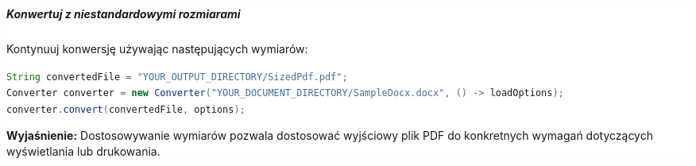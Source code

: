 ##### Konwertuj z niestandardowymi rozmiarami
Kontynuuj konwersję używając następujących wymiarów:

```java
String convertedFile = "YOUR_OUTPUT_DIRECTORY/SizedPdf.pdf";
Converter converter = new Converter("YOUR_DOCUMENT_DIRECTORY/SampleDocx.docx", () -> loadOptions);
converter.convert(convertedFile, options);
```

**Wyjaśnienie:**
Dostosowywanie wymiarów pozwala dostosować wyjściowy plik PDF do konkretnych wymagań dotyczących wyświetlania lub drukowania.
